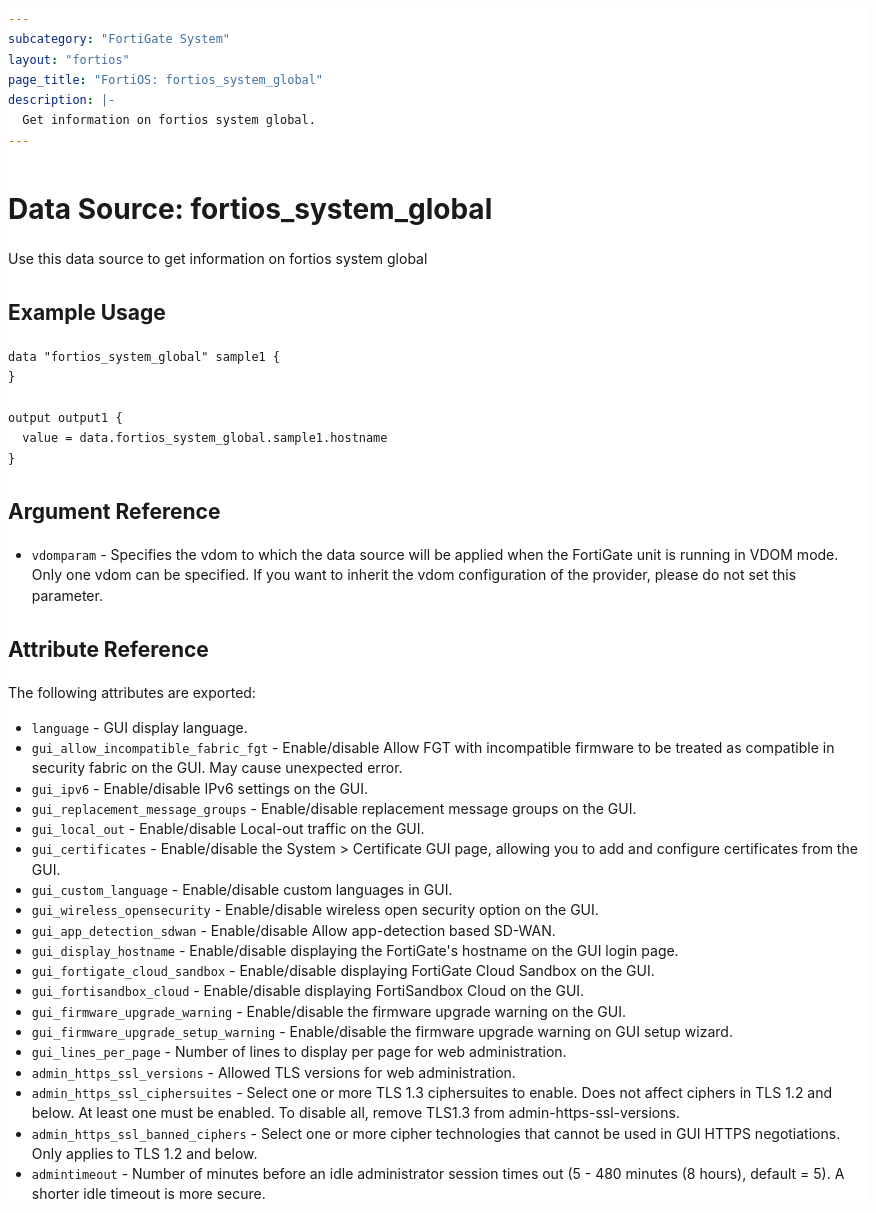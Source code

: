 ```yaml
---
subcategory: "FortiGate System"
layout: "fortios"
page_title: "FortiOS: fortios_system_global"
description: |-
  Get information on fortios system global.
---
```


# Data Source: fortios_system_global
Use this data source to get information on fortios system global

## Example Usage

```hcl
data "fortios_system_global" sample1 {
}

output output1 {
  value = data.fortios_system_global.sample1.hostname
}
```

## Argument Reference


* `vdomparam` - Specifies the vdom to which the data source will be applied when the FortiGate unit is running in VDOM mode. Only one vdom can be specified. If you want to inherit the vdom configuration of the provider, please do not set this parameter.


## Attribute Reference

The following attributes are exported:

* `language` - GUI display language.
* `gui_allow_incompatible_fabric_fgt` - Enable/disable Allow FGT with incompatible firmware to be treated as compatible in security fabric on the GUI. May cause unexpected error.
* `gui_ipv6` - Enable/disable IPv6 settings on the GUI.
* `gui_replacement_message_groups` - Enable/disable replacement message groups on the GUI.
* `gui_local_out` - Enable/disable Local-out traffic on the GUI.
* `gui_certificates` - Enable/disable the System > Certificate GUI page, allowing you to add and configure certificates from the GUI.
* `gui_custom_language` - Enable/disable custom languages in GUI.
* `gui_wireless_opensecurity` - Enable/disable wireless open security option on the GUI.
* `gui_app_detection_sdwan` - Enable/disable Allow app-detection based SD-WAN.
* `gui_display_hostname` - Enable/disable displaying the FortiGate's hostname on the GUI login page.
* `gui_fortigate_cloud_sandbox` - Enable/disable displaying FortiGate Cloud Sandbox on the GUI.
* `gui_fortisandbox_cloud` - Enable/disable displaying FortiSandbox Cloud on the GUI.
* `gui_firmware_upgrade_warning` - Enable/disable the firmware upgrade warning on the GUI.
* `gui_firmware_upgrade_setup_warning` - Enable/disable the firmware upgrade warning on GUI setup wizard.
* `gui_lines_per_page` - Number of lines to display per page for web administration.
* `admin_https_ssl_versions` - Allowed TLS versions for web administration.
* `admin_https_ssl_ciphersuites` - Select one or more TLS 1.3 ciphersuites to enable. Does not affect ciphers in TLS 1.2 and below. At least one must be enabled. To disable all, remove TLS1.3 from admin-https-ssl-versions.
* `admin_https_ssl_banned_ciphers` - Select one or more cipher technologies that cannot be used in GUI HTTPS negotiations. Only applies to TLS 1.2 and below.
* `admintimeout` - Number of minutes before an idle administrator session times out (5 - 480 minutes (8 hours), default = 5). A shorter idle timeout is more secure.